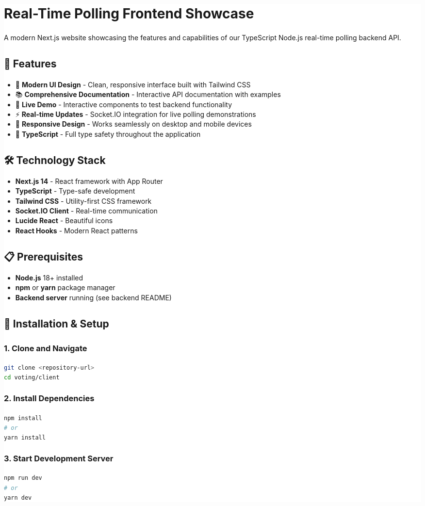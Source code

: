 # Real-Time Polling Frontend Showcase

A modern Next.js website showcasing the features and capabilities of our TypeScript Node.js real-time polling backend API.

## 🚀 Features

- 🎨 **Modern UI Design** - Clean, responsive interface built with Tailwind CSS
- 📚 **Comprehensive Documentation** - Interactive API documentation with examples
- 🚀 **Live Demo** - Interactive components to test backend functionality
- ⚡ **Real-time Updates** - Socket.IO integration for live polling demonstrations
- 📱 **Responsive Design** - Works seamlessly on desktop and mobile devices
- 🔧 **TypeScript** - Full type safety throughout the application

## 🛠 Technology Stack

- **Next.js 14** - React framework with App Router
- **TypeScript** - Type-safe development
- **Tailwind CSS** - Utility-first CSS framework
- **Socket.IO Client** - Real-time communication
- **Lucide React** - Beautiful icons
- **React Hooks** - Modern React patterns

## 📋 Prerequisites

- **Node.js** 18+ installed
- **npm** or **yarn** package manager
- **Backend server** running (see backend README)

## 🔧 Installation & Setup

### 1. Clone and Navigate
```bash
git clone <repository-url>
cd voting/client
```

### 2. Install Dependencies
```bash
npm install
# or
yarn install
```

### 3. Start Development Server
```bash
npm run dev
# or
yarn dev
```
